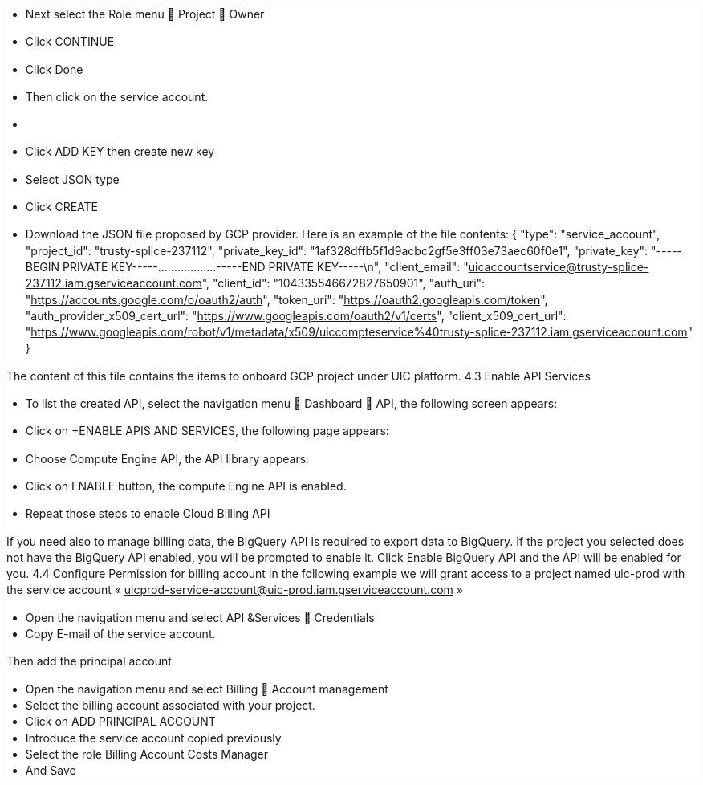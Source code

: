 

-	Next select the Role menu  Project  Owner
-	Click CONTINUE
 

-	Click Done
 
-	Then click on the service account. 
-	
 

-	Click ADD KEY then create new key

-	Select JSON type
 

-	Click CREATE 
-	Download the JSON file proposed by GCP provider. Here is an example of the file contents:
{
  "type": "service_account",
  "project_id": "trusty-splice-237112",
  "private_key_id": "1af328dffb5f1d9acbc2gf5e3ff03e73aec60f0e1",
  "private_key": "-----BEGIN PRIVATE KEY-----………………-----END PRIVATE KEY-----\n",
  "client_email": "uicaccountservice@trusty-splice-237112.iam.gserviceaccount.com",
  "client_id": "104335546672827650901",
  "auth_uri": "https://accounts.google.com/o/oauth2/auth",
  "token_uri": "https://oauth2.googleapis.com/token",
  "auth_provider_x509_cert_url": "https://www.googleapis.com/oauth2/v1/certs",
  "client_x509_cert_url": "https://www.googleapis.com/robot/v1/metadata/x509/uiccompteservice%40trusty-splice-237112.iam.gserviceaccount.com"
}

The content of this file contains the items to onboard GCP project under UIC platform.
4.3 Enable API Services
-	To list the created API, select the navigation menu  Dashboard  API, the following screen appears:

 

-	Click on +ENABLE APIS AND SERVICES, the following page appears:
 

-	Choose Compute Engine API, the API library appears:

 
-	Click on ENABLE button, the compute Engine API is enabled.
-	Repeat those steps to enable Cloud Billing API

If you need also to manage billing data, the BigQuery API is required to export data to BigQuery. If the project you selected does not have the BigQuery API enabled, you will be prompted to enable it. Click Enable BigQuery API and the API will be enabled for you.
4.4 Configure Permission for billing account
In the following example we will grant access to a project named uic-prod with the service account « uicprod-service-account@uic-prod.iam.gserviceaccount.com »
-	Open the navigation menu     and select API &Services  Credentials
-	Copy E-mail of the service account.

Then add the principal account
-	Open the navigation menu    and select  Billing   Account management
-	Select the billing account associated with your project.
-	Click on ADD PRINCIPAL ACCOUNT 
-	Introduce the service account copied previously 
-	Select the role Billing Account Costs Manager
-	And  Save
